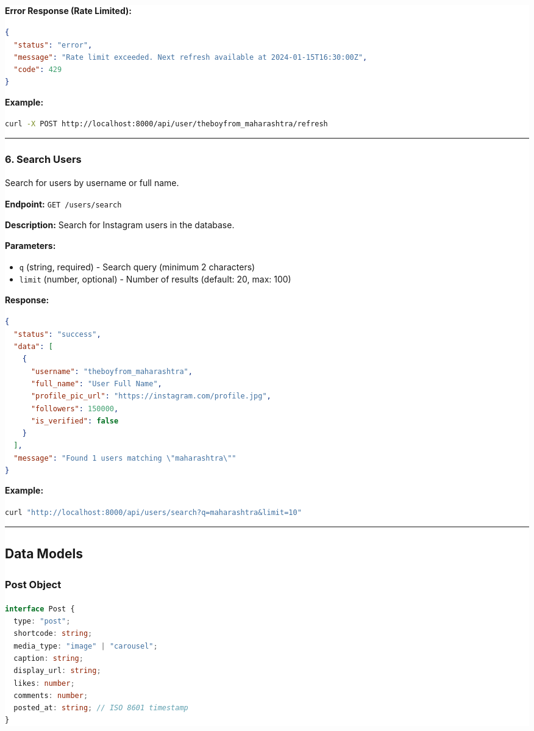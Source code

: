 **Error Response (Rate Limited):**
```json
{
  "status": "error",
  "message": "Rate limit exceeded. Next refresh available at 2024-01-15T16:30:00Z",
  "code": 429
}
```

**Example:**
```bash
curl -X POST http://localhost:8000/api/user/theboyfrom_maharashtra/refresh
```

---

### 6. Search Users
Search for users by username or full name.

**Endpoint:** `GET /users/search`

**Description:** Search for Instagram users in the database.

**Parameters:**
- `q` (string, required) - Search query (minimum 2 characters)
- `limit` (number, optional) - Number of results (default: 20, max: 100)

**Response:**
```json
{
  "status": "success",
  "data": [
    {
      "username": "theboyfrom_maharashtra",
      "full_name": "User Full Name",
      "profile_pic_url": "https://instagram.com/profile.jpg",
      "followers": 150000,
      "is_verified": false
    }
  ],
  "message": "Found 1 users matching \"maharashtra\""
}
```

**Example:**
```bash
curl "http://localhost:8000/api/users/search?q=maharashtra&limit=10"
```

---

## Data Models

### Post Object
```typescript
interface Post {
  type: "post";
  shortcode: string;
  media_type: "image" | "carousel";
  caption: string;
  display_url: string;
  likes: number;
  comments: number;
  posted_at: string; // ISO 8601 timestamp
}
```
